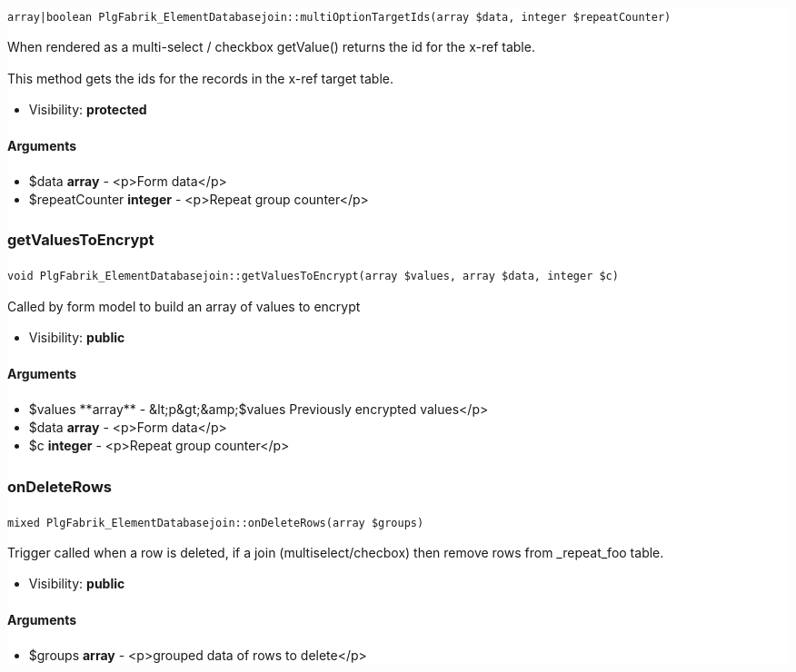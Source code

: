     array|boolean PlgFabrik_ElementDatabasejoin::multiOptionTargetIds(array $data, integer $repeatCounter)

When rendered as a multi-select / checkbox getValue() returns the id for the x-ref table.

This method gets the ids for the records in the x-ref target table.

* Visibility: **protected**


#### Arguments
* $data **array** - &lt;p&gt;Form data&lt;/p&gt;
* $repeatCounter **integer** - &lt;p&gt;Repeat group counter&lt;/p&gt;



### getValuesToEncrypt

    void PlgFabrik_ElementDatabasejoin::getValuesToEncrypt(array $values, array $data, integer $c)

Called by form model to build an array of values to encrypt



* Visibility: **public**


#### Arguments
* $values **array** - &lt;p&gt;&amp;$values Previously encrypted values&lt;/p&gt;
* $data **array** - &lt;p&gt;Form data&lt;/p&gt;
* $c **integer** - &lt;p&gt;Repeat group counter&lt;/p&gt;



### onDeleteRows

    mixed PlgFabrik_ElementDatabasejoin::onDeleteRows(array $groups)

Trigger called when a row is deleted, if a join (multiselect/checbox) then remove
rows from _repeat_foo table.



* Visibility: **public**


#### Arguments
* $groups **array** - &lt;p&gt;grouped data of rows to delete&lt;/p&gt;


